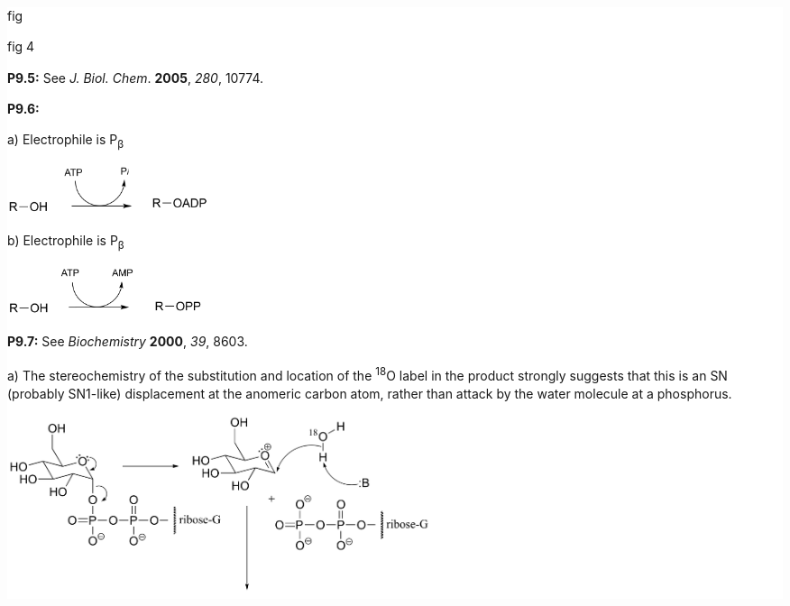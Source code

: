 fig

fig 4

**P9.5:** See *J. Biol. Chem*. **2005**, *280*, 10774.

**P9.6:**

a\) Electrophile is P<sub>β</sub>

<img src="media/EOC_solutions/image85.png" style="width:2.33333in;height:0.57431in" />

b\) Electrophile is P<sub>β</sub>

<img src="media/EOC_solutions/image86.png" style="width:2.26875in;height:0.57431in" />

**P9.7:** See *Biochemistry* **2000**, *39*, 8603.

a\) The stereochemistry of the substitution and location of the
<sup>18</sup>O label in the product strongly suggests that this is an SN
(probably SN1-like) displacement at the anomeric carbon atom, rather
than attack by the water molecule at a phosphorus.

<img src="media/EOC_solutions/image87.png" style="width:4.87986in;height:2.05556in" />
